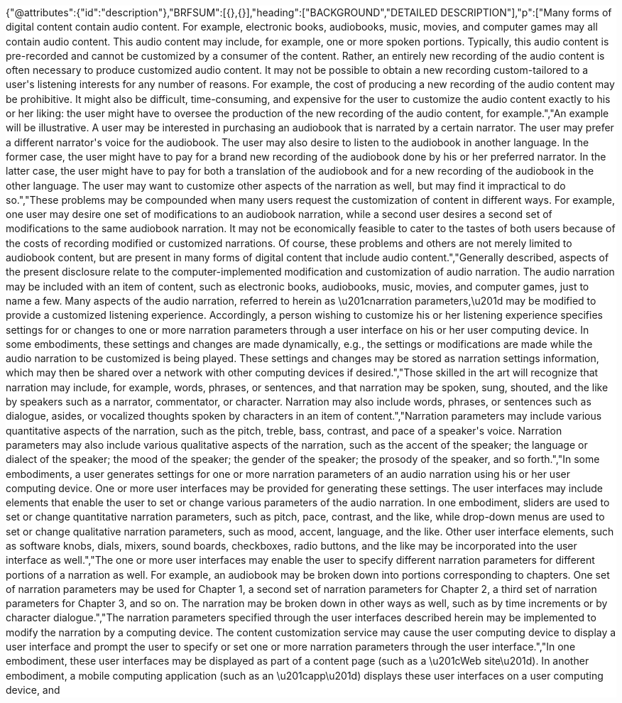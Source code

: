 {"@attributes":{"id":"description"},"BRFSUM":[{},{}],"heading":["BACKGROUND","DETAILED DESCRIPTION"],"p":["Many forms of digital content contain audio content. For example, electronic books, audiobooks, music, movies, and computer games may all contain audio content. This audio content may include, for example, one or more spoken portions. Typically, this audio content is pre-recorded and cannot be customized by a consumer of the content. Rather, an entirely new recording of the audio content is often necessary to produce customized audio content. It may not be possible to obtain a new recording custom-tailored to a user's listening interests for any number of reasons. For example, the cost of producing a new recording of the audio content may be prohibitive. It might also be difficult, time-consuming, and expensive for the user to customize the audio content exactly to his or her liking: the user might have to oversee the production of the new recording of the audio content, for example.","An example will be illustrative. A user may be interested in purchasing an audiobook that is narrated by a certain narrator. The user may prefer a different narrator's voice for the audiobook. The user may also desire to listen to the audiobook in another language. In the former case, the user might have to pay for a brand new recording of the audiobook done by his or her preferred narrator. In the latter case, the user might have to pay for both a translation of the audiobook and for a new recording of the audiobook in the other language. The user may want to customize other aspects of the narration as well, but may find it impractical to do so.","These problems may be compounded when many users request the customization of content in different ways. For example, one user may desire one set of modifications to an audiobook narration, while a second user desires a second set of modifications to the same audiobook narration. It may not be economically feasible to cater to the tastes of both users because of the costs of recording modified or customized narrations. Of course, these problems and others are not merely limited to audiobook content, but are present in many forms of digital content that include audio content.","Generally described, aspects of the present disclosure relate to the computer-implemented modification and customization of audio narration. The audio narration may be included with an item of content, such as electronic books, audiobooks, music, movies, and computer games, just to name a few. Many aspects of the audio narration, referred to herein as \u201cnarration parameters,\u201d may be modified to provide a customized listening experience. Accordingly, a person wishing to customize his or her listening experience specifies settings for or changes to one or more narration parameters through a user interface on his or her user computing device. In some embodiments, these settings and changes are made dynamically, e.g., the settings or modifications are made while the audio narration to be customized is being played. These settings and changes may be stored as narration settings information, which may then be shared over a network with other computing devices if desired.","Those skilled in the art will recognize that narration may include, for example, words, phrases, or sentences, and that narration may be spoken, sung, shouted, and the like by speakers such as a narrator, commentator, or character. Narration may also include words, phrases, or sentences such as dialogue, asides, or vocalized thoughts spoken by characters in an item of content.","Narration parameters may include various quantitative aspects of the narration, such as the pitch, treble, bass, contrast, and pace of a speaker's voice. Narration parameters may also include various qualitative aspects of the narration, such as the accent of the speaker; the language or dialect of the speaker; the mood of the speaker; the gender of the speaker; the prosody of the speaker, and so forth.","In some embodiments, a user generates settings for one or more narration parameters of an audio narration using his or her user computing device. One or more user interfaces may be provided for generating these settings. The user interfaces may include elements that enable the user to set or change various parameters of the audio narration. In one embodiment, sliders are used to set or change quantitative narration parameters, such as pitch, pace, contrast, and the like, while drop-down menus are used to set or change qualitative narration parameters, such as mood, accent, language, and the like. Other user interface elements, such as software knobs, dials, mixers, sound boards, checkboxes, radio buttons, and the like may be incorporated into the user interface as well.","The one or more user interfaces may enable the user to specify different narration parameters for different portions of a narration as well. For example, an audiobook may be broken down into portions corresponding to chapters. One set of narration parameters may be used for Chapter 1, a second set of narration parameters for Chapter 2, a third set of narration parameters for Chapter 3, and so on. The narration may be broken down in other ways as well, such as by time increments or by character dialogue.","The narration parameters specified through the user interfaces described herein may be implemented to modify the narration by a computing device. The content customization service may cause the user computing device to display a user interface and prompt the user to specify or set one or more narration parameters through the user interface.","In one embodiment, these user interfaces may be displayed as part of a content page (such as a \u201cWeb site\u201d). In another embodiment, a mobile computing application (such as an \u201capp\u201d) displays these user interfaces on a user computing device, and